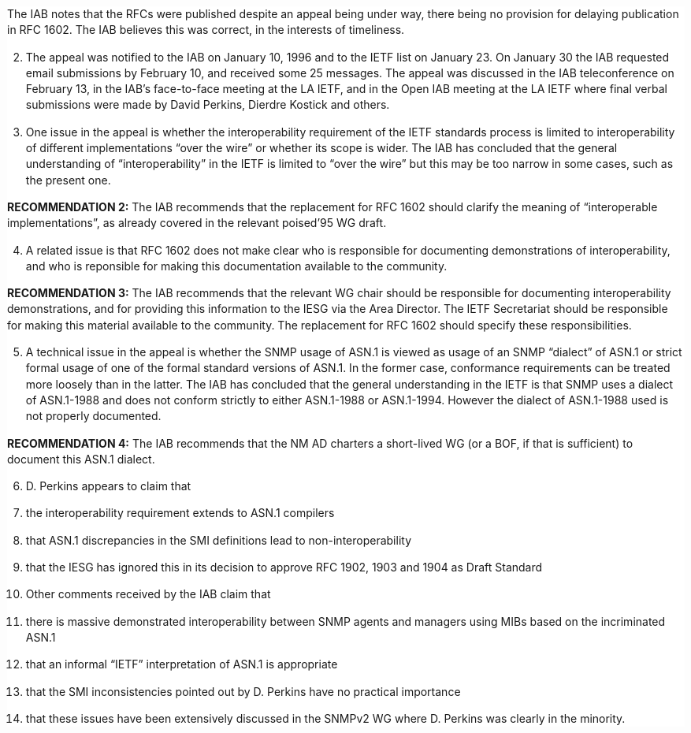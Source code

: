
The IAB notes that the RFCs were published despite an appeal being under way, there being no provision for delaying publication in RFC 1602. The IAB believes this was correct, in the interests of timeliness.


 2. The appeal was notified to the IAB on January 10, 1996 and to the IETF list on January 23. On January 30 the IAB requested email submissions by February 10, and received some 25 messages. The appeal was discussed in the IAB teleconference on February 13, in the IAB’s face-to-face meeting at the LA IETF, and in the Open IAB meeting at the LA IETF where final verbal submissions were made by David Perkins, Dierdre Kostick and others.
 


 3. One issue in the appeal is whether the interoperability requirement of the IETF standards process is limited to interoperability of different implementations “over the wire” or whether its scope is wider. The IAB has concluded that the general understanding of “interoperability” in the IETF is limited to “over the wire” but this may be too narrow in some cases, such as the present one. 


**RECOMMENDATION 2:** The IAB recommends that the replacement for RFC 1602 should clarify the meaning of “interoperable implementations”, as already covered in the relevant poised’95 WG draft.


4. A related issue is that RFC 1602 does not make clear who is responsible for documenting demonstrations of interoperability, and who is reponsible for making this documentation available to the community. 


**RECOMMENDATION 3:** The IAB recommends that the relevant WG chair should be responsible for documenting interoperability demonstrations, and for providing this information to the IESG via the Area Director. The IETF Secretariat should be responsible for making this material available to the community. The replacement for RFC 1602 should specify these responsibilities.


5. A technical issue in the appeal is whether the SNMP usage of ASN.1 is viewed as usage of an SNMP “dialect” of ASN.1 or strict formal usage of one of the formal standard versions of ASN.1. In the former case, conformance requirements can be treated more loosely than in the latter. The IAB has concluded that the general understanding in the IETF is that SNMP uses a dialect of ASN.1-1988 and does not conform strictly to either ASN.1-1988 or ASN.1-1994. However the dialect of ASN.1-1988 used is not properly documented. 


**RECOMMENDATION 4:** The IAB recommends that the NM AD charters a short-lived WG (or a BOF, if that is sufficient) to document this ASN.1 dialect. 


6. D. Perkins appears to claim that

1. the interoperability requirement extends to ASN.1 compilers
2. that ASN.1 discrepancies in the SMI definitions lead to non-interoperability
3. that the IESG has ignored this in its decision to approve RFC 1902, 1903 and 1904 as Draft Standard

 7. Other comments received by the IAB claim that

1. there is massive demonstrated interoperability between SNMP agents and managers using MIBs based on the incriminated ASN.1
2. that an informal “IETF” interpretation of ASN.1 is appropriate
3. that the SMI inconsistencies pointed out by D. Perkins have no practical importance
4. that these issues have been extensively discussed in the SNMPv2 WG where D. Perkins was clearly in the minority.
